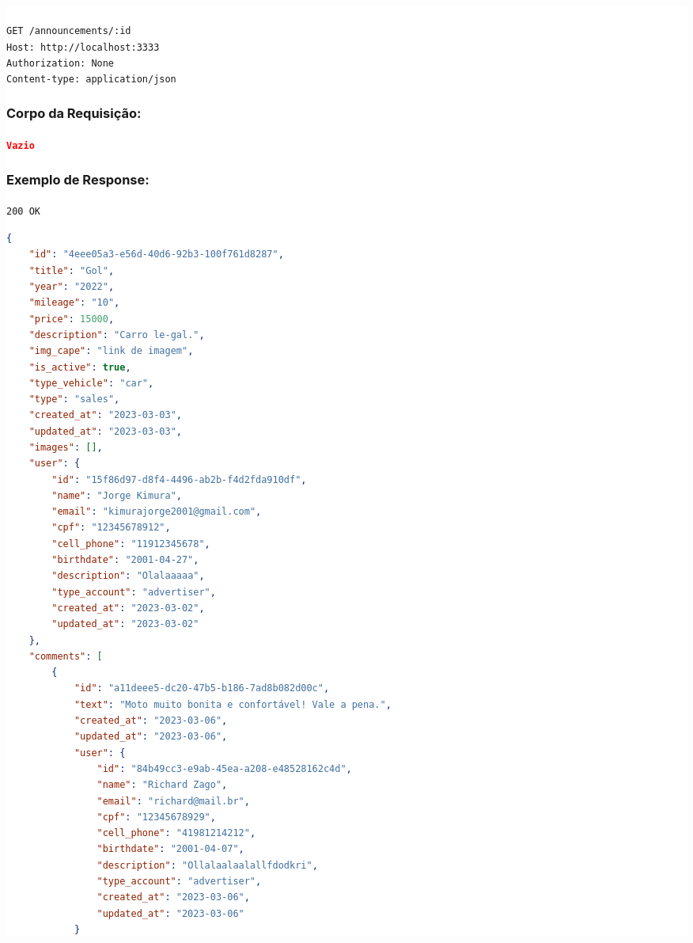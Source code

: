 ```

GET /announcements/:id
Host: http://localhost:3333
Authorization: None
Content-type: application/json

```

### Corpo da Requisição:

```json
Vazio
```

### Exemplo de Response:

```
200 OK
```

```json
{
	"id": "4eee05a3-e56d-40d6-92b3-100f761d8287",
	"title": "Gol",
	"year": "2022",
	"mileage": "10",
	"price": 15000,
	"description": "Carro le-gal.",
	"img_cape": "link de imagem",
	"is_active": true,
	"type_vehicle": "car",
	"type": "sales",
	"created_at": "2023-03-03",
	"updated_at": "2023-03-03",
	"images": [],
	"user": {
		"id": "15f86d97-d8f4-4496-ab2b-f4d2fda910df",
		"name": "Jorge Kimura",
		"email": "kimurajorge2001@gmail.com",
		"cpf": "12345678912",
		"cell_phone": "11912345678",
		"birthdate": "2001-04-27",
		"description": "Olalaaaaa",
		"type_account": "advertiser",
		"created_at": "2023-03-02",
		"updated_at": "2023-03-02"
	},
	"comments": [
		{
			"id": "a11deee5-dc20-47b5-b186-7ad8b082d00c",
			"text": "Moto muito bonita e confortável! Vale a pena.",
			"created_at": "2023-03-06",
			"updated_at": "2023-03-06",
			"user": {
				"id": "84b49cc3-e9ab-45ea-a208-e48528162c4d",
				"name": "Richard Zago",
				"email": "richard@mail.br",
				"cpf": "12345678929",
				"cell_phone": "41981214212",
				"birthdate": "2001-04-07",
				"description": "Ollalaalaalallfdodkri",
				"type_account": "advertiser",
				"created_at": "2023-03-06",
				"updated_at": "2023-03-06"
			}
```